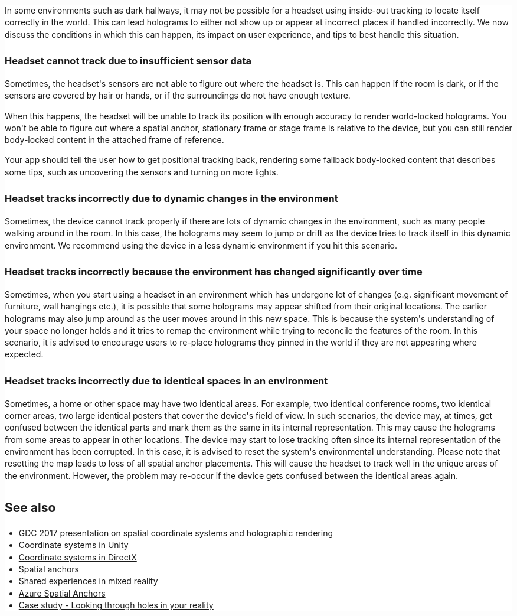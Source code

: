 In some environments such as dark hallways, it may not be possible for a headset using inside-out tracking to locate itself correctly in the world. This can lead holograms to either not show up or appear at incorrect places if handled incorrectly. We now discuss the conditions in which this can happen, its impact on user experience, and tips to best handle this situation.

### Headset cannot track due to insufficient sensor data

Sometimes, the headset's sensors are not able to figure out where the headset is. This can happen if the room is dark, or if the sensors are covered by hair or hands, or if the surroundings do not have enough texture.

When this happens, the headset will be unable to track its position with enough accuracy to render world-locked holograms. You won't be able to figure out where a spatial anchor, stationary frame or stage frame is relative to the device, but you can still render body-locked content in the attached frame of reference.

Your app should tell the user how to get positional tracking back, rendering some fallback body-locked content that describes some tips, such as uncovering the sensors and turning on more lights.

### Headset tracks incorrectly due to dynamic changes in the environment

Sometimes, the device cannot track properly if there are lots of dynamic changes in the environment, such as many people walking around in the room. In this case, the holograms may seem to jump or drift as the device tries to track itself in this dynamic environment. We recommend using the device in a less dynamic environment if you hit this scenario.

### Headset tracks incorrectly because the environment has changed significantly over time

Sometimes, when you start using a headset in an environment which has undergone lot of changes (e.g. significant movement of furniture, wall hangings etc.), it is possible that some holograms may appear shifted from their original locations. The earlier holograms may also jump around as the user moves around in this new space. This is because the system's understanding of your space no longer holds and it tries to remap the environment while trying to reconcile the features of the room. In this scenario, it is advised to encourage users to re-place holograms they pinned in the world if they are not appearing where expected.

### Headset tracks incorrectly due to identical spaces in an environment

Sometimes, a home or other space may have two identical areas. For example, two identical conference rooms, two identical corner areas, two large identical posters that cover the device's field of view. In such scenarios, the device may, at times, get confused between the identical parts and mark them as the same in its internal representation. This may cause the holograms from some areas to appear in other locations. The device may start to lose tracking often since its internal representation of the environment has been corrupted. In this case, it is advised to reset the system's environmental understanding. Please note that resetting the map leads to loss of all spatial anchor placements. This will cause the headset to track well in the unique areas of the environment. However, the problem may re-occur if the device gets confused between the identical areas again.

## See also
* [GDC 2017 presentation on spatial coordinate systems and holographic rendering](https://channel9.msdn.com/events/GDC/GDC-2017/GDC2017-008)
* [Coordinate systems in Unity](coordinate-systems-in-unity.md)
* [Coordinate systems in DirectX](coordinate-systems-in-directx.md)
* [Spatial anchors](spatial-anchors.md)
* [Shared experiences in mixed reality](shared-experiences-in-mixed-reality.md)
* <a href="https://docs.microsoft.com/azure/spatial-anchors" target="_blank">Azure Spatial Anchors</a>
* [Case study - Looking through holes in your reality](case-study-looking-through-holes-in-your-reality.md)
